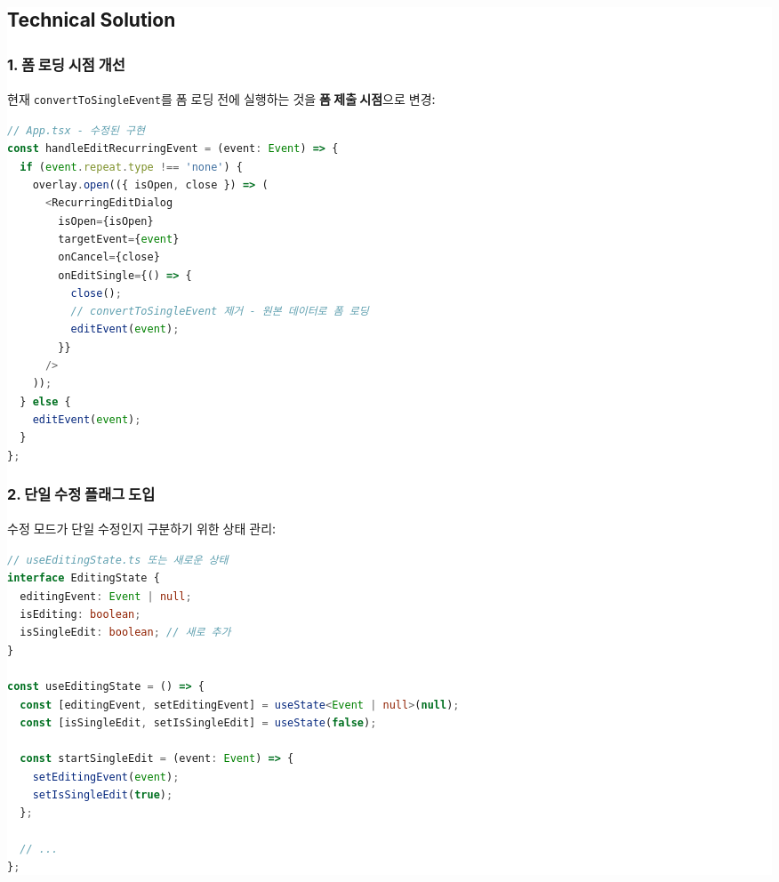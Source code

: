 ## Technical Solution

### 1. 폼 로딩 시점 개선

현재 `convertToSingleEvent`를 폼 로딩 전에 실행하는 것을 **폼 제출 시점**으로 변경:

```typescript
// App.tsx - 수정된 구현
const handleEditRecurringEvent = (event: Event) => {
  if (event.repeat.type !== 'none') {
    overlay.open(({ isOpen, close }) => (
      <RecurringEditDialog
        isOpen={isOpen}
        targetEvent={event}
        onCancel={close}
        onEditSingle={() => {
          close();
          // convertToSingleEvent 제거 - 원본 데이터로 폼 로딩
          editEvent(event);
        }}
      />
    ));
  } else {
    editEvent(event);
  }
};
```

### 2. 단일 수정 플래그 도입

수정 모드가 단일 수정인지 구분하기 위한 상태 관리:

```typescript
// useEditingState.ts 또는 새로운 상태
interface EditingState {
  editingEvent: Event | null;
  isEditing: boolean;
  isSingleEdit: boolean; // 새로 추가
}

const useEditingState = () => {
  const [editingEvent, setEditingEvent] = useState<Event | null>(null);
  const [isSingleEdit, setIsSingleEdit] = useState(false);

  const startSingleEdit = (event: Event) => {
    setEditingEvent(event);
    setIsSingleEdit(true);
  };

  // ...
};
```
